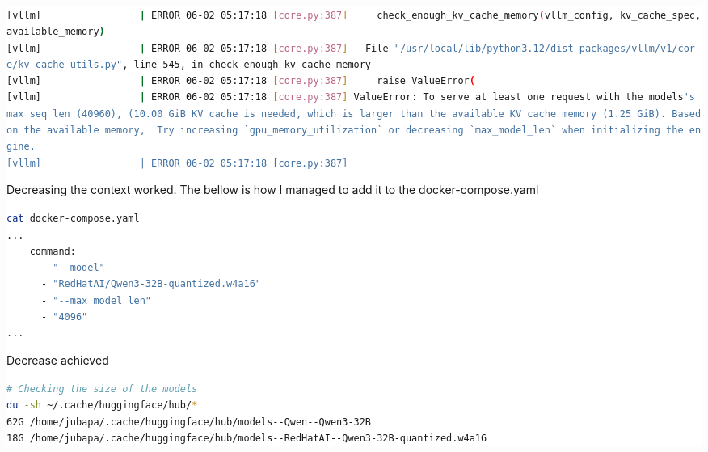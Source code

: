 ```bash
[vllm]                 | ERROR 06-02 05:17:18 [core.py:387]     check_enough_kv_cache_memory(vllm_config, kv_cache_spec, available_memory)
[vllm]                 | ERROR 06-02 05:17:18 [core.py:387]   File "/usr/local/lib/python3.12/dist-packages/vllm/v1/core/kv_cache_utils.py", line 545, in check_enough_kv_cache_memory
[vllm]                 | ERROR 06-02 05:17:18 [core.py:387]     raise ValueError(
[vllm]                 | ERROR 06-02 05:17:18 [core.py:387] ValueError: To serve at least one request with the models's max seq len (40960), (10.00 GiB KV cache is needed, which is larger than the available KV cache memory (1.25 GiB). Based on the available memory,  Try increasing `gpu_memory_utilization` or decreasing `max_model_len` when initializing the engine.
[vllm]                 | ERROR 06-02 05:17:18 [core.py:387] 

```

Decreasing the context worked. The bellow is how I managed to add it to the docker-compose.yaml

```bash
cat docker-compose.yaml
...
    command:
      - "--model"
      - "RedHatAI/Qwen3-32B-quantized.w4a16"
      - "--max_model_len"
      - "4096"
...
```


Decrease achieved

```bash
# Checking the size of the models
du -sh ~/.cache/huggingface/hub/*
62G	/home/jubapa/.cache/huggingface/hub/models--Qwen--Qwen3-32B
18G	/home/jubapa/.cache/huggingface/hub/models--RedHatAI--Qwen3-32B-quantized.w4a16
```

